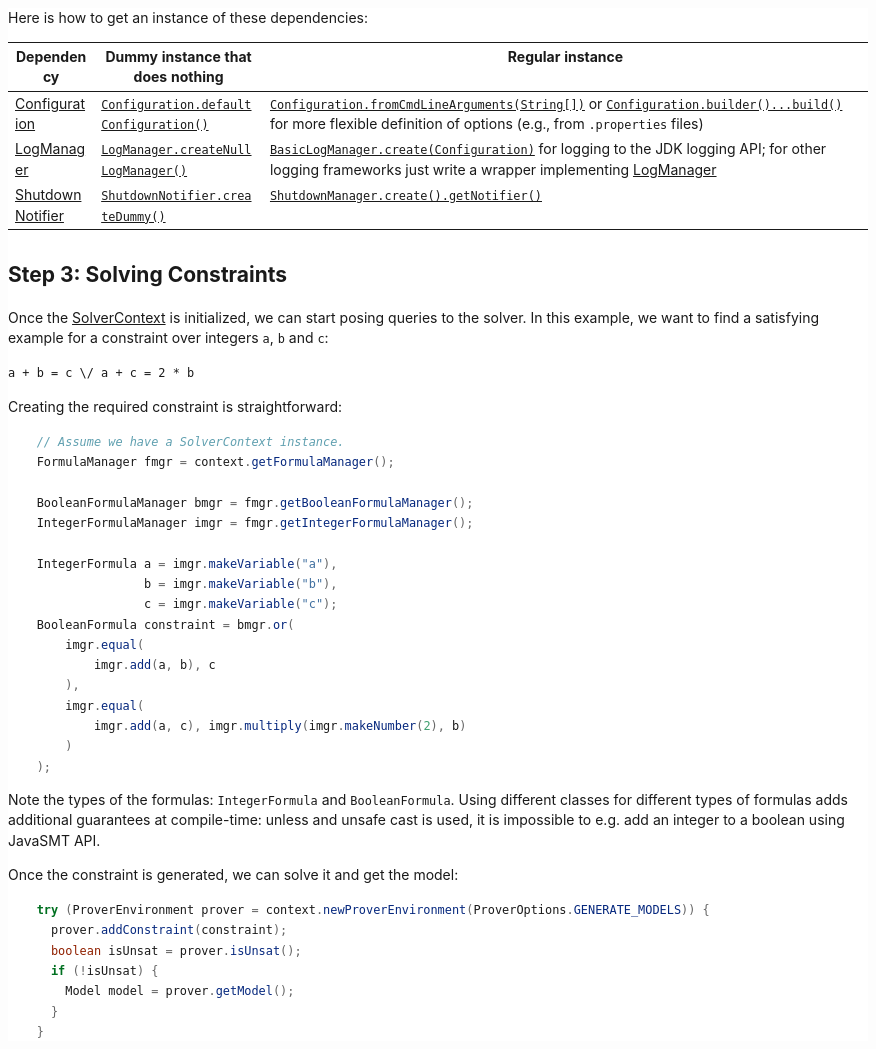 Here is how to get an instance of these dependencies:

| Dependency | Dummy instance that does nothing | Regular instance |
| --- | --- | --- |
| [Configuration][] | [`Configuration.defaultConfiguration()`](https://sosy-lab.github.io/java-common-lib/api/org/sosy_lab/common/configuration/Configuration.html#defaultConfiguration--) | [`Configuration.fromCmdLineArguments(String[])`](https://sosy-lab.github.io/java-common-lib/api/org/sosy_lab/common/configuration/Configuration.html#fromCmdLineArguments-java.lang.String:A-) or [`Configuration.builder()...build()`](https://sosy-lab.github.io/java-common-lib/api/org/sosy_lab/common/configuration/Configuration.html#builder--) for more flexible definition of options (e.g., from `.properties` files) |
| [LogManager][] | [`LogManager.createNullLogManager()`](https://sosy-lab.github.io/java-common-lib/api/org/sosy_lab/common/log/LogManager.html#createNullLogManager--) | [`BasicLogManager.create(Configuration)`](https://sosy-lab.github.io/java-common-lib/api/org/sosy_lab/common/log/BasicLogManager.html#create-org.sosy_lab.common.configuration.Configuration-) for logging to the JDK logging API; for other logging frameworks just write a wrapper implementing [LogManager][] |
| [ShutdownNotifier][] | [`ShutdownNotifier.createDummy()`](https://sosy-lab.github.io/java-common-lib/api/org/sosy_lab/common/ShutdownNotifier.html#createDummy--) | [`ShutdownManager.create().getNotifier()`](https://sosy-lab.github.io/java-common-lib/api/org/sosy_lab/common/ShutdownManager.html#create--) |

## Step 3: Solving Constraints

Once the [SolverContext][] is initialized, we can start posing queries to the
solver.
In this example, we want to find a satisfying example for a constraint
over integers `a`, `b` and `c`:

```
a + b = c \/ a + c = 2 * b
```

Creating the required constraint is straightforward:

```java
    // Assume we have a SolverContext instance.
    FormulaManager fmgr = context.getFormulaManager();

    BooleanFormulaManager bmgr = fmgr.getBooleanFormulaManager();
    IntegerFormulaManager imgr = fmgr.getIntegerFormulaManager();

    IntegerFormula a = imgr.makeVariable("a"),
                   b = imgr.makeVariable("b"),
                   c = imgr.makeVariable("c");
    BooleanFormula constraint = bmgr.or(
        imgr.equal(
            imgr.add(a, b), c
        ),
        imgr.equal(
            imgr.add(a, c), imgr.multiply(imgr.makeNumber(2), b)
        )
    );
```

Note the types of the formulas: `IntegerFormula` and `BooleanFormula`.
Using different classes for different types of formulas adds additional
guarantees at compile-time: unless and unsafe cast is used, it is impossible
to e.g. add an integer to a boolean using JavaSMT API.

Once the constraint is generated, we can solve it and get the model:

```java
    try (ProverEnvironment prover = context.newProverEnvironment(ProverOptions.GENERATE_MODELS)) {
      prover.addConstraint(constraint);
      boolean isUnsat = prover.isUnsat();
      if (!isUnsat) {
        Model model = prover.getModel();
      }
    }
```


[SolverContext]: https://sosy-lab.github.io/java-smt/api/org/sosy_lab/java_smt/api/SolverContext.html
[SolverContextFactory]: https://sosy-lab.github.io/java-smt/api/org/sosy_lab/java_smt/SolverContextFactory.html
[ShutdownManager]: https://sosy-lab.github.io/java-common-lib/api/org/sosy_lab/common/ShutdownManager.html
[ShutdownNotifier]: https://sosy-lab.github.io/java-common-lib/api/org/sosy_lab/common/ShutdownNotifier.html
[NativeLibraries]: https://sosy-lab.github.io/java-common-lib/api/org/sosy_lab/common/NativeLibraries.html
[Configuration]: https://sosy-lab.github.io/java-common-lib/api/org/sosy_lab/common/configuration/package-summary.html
[LogManager]: https://sosy-lab.github.io/java-common-lib/api/org/sosy_lab/common/log/LogManager.html
[common]: https://github.com/sosy-lab/java-common-lib
[HoudiniApp]: https://github.com/sosy-lab/java-smt/blob/master/src/org/sosy_lab/java_smt/example/HoudiniApp.java
[JavaDoc]: https://sosy-lab.github.io/java-smt/
[example code]: /src/org/sosy_lab/java_smt/example
[Ivy repository]: https://www.sosy-lab.org/ivy